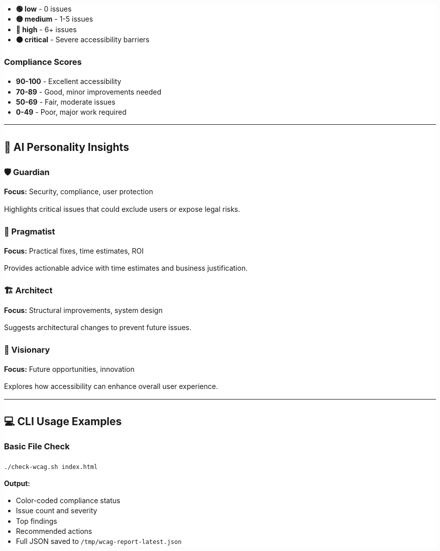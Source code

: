 - **🟢 low** - 0 issues
- **🟡 medium** - 1-5 issues  
- **🔴 high** - 6+ issues
- **⚫ critical** - Severe accessibility barriers

### Compliance Scores

- **90-100** - Excellent accessibility
- **70-89** - Good, minor improvements needed
- **50-69** - Fair, moderate issues
- **0-49** - Poor, major work required

---

## 🧠 AI Personality Insights

### 🛡️ Guardian

**Focus:** Security, compliance, user protection

Highlights critical issues that could exclude users or expose legal risks.

### 🔧 Pragmatist

**Focus:** Practical fixes, time estimates, ROI

Provides actionable advice with time estimates and business justification.

### 🏗️ Architect

**Focus:** Structural improvements, system design

Suggests architectural changes to prevent future issues.

### 🚀 Visionary

**Focus:** Future opportunities, innovation

Explores how accessibility can enhance overall user experience.

---

## 💻 CLI Usage Examples

### Basic File Check

```bash
./check-wcag.sh index.html
```

**Output:**
- Color-coded compliance status
- Issue count and severity
- Top findings
- Recommended actions
- Full JSON saved to `/tmp/wcag-report-latest.json`
